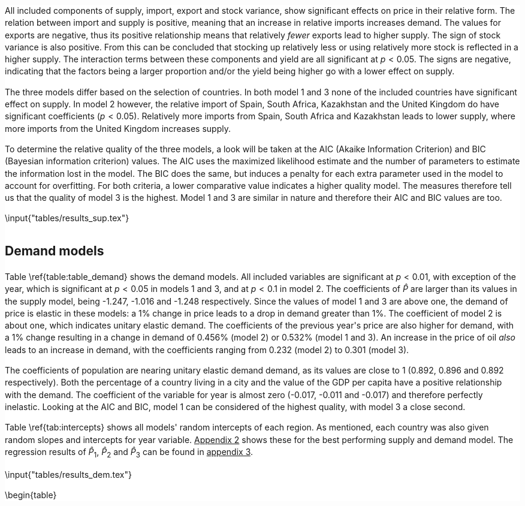 All included components of supply, import, export and stock variance, show significant effects on price in their relative form. The relation between import and supply is positive, meaning that an increase in relative imports increases demand. The values for exports are negative, thus its positive relationship means that relatively *fewer* exports lead to higher supply. The sign of stock variance is also positive. From this can be concluded that stocking up relatively less or using relatively more stock is reflected in a higher supply. The interaction terms between these components and yield are all significant at $p<0.05$. The signs are negative, indicating that the factors being a larger proportion and/or the yield being higher go with a lower effect on supply.

The three models differ based on the selection of countries. In both model 1 and 3 none of the included countries have significant effect on supply. In model 2 however, the relative import of Spain, South Africa, Kazakhstan and the United Kingdom do have significant coefficients ($p<0.05$). Relatively more imports from Spain, South Africa and Kazakhstan leads to lower supply, where more imports from the United Kingdom increases supply.

To determine the relative quality of the three models, a look will be taken at the AIC (Akaike Information Criterion) and BIC (Bayesian information criterion) values. The AIC uses the maximized likelihood estimate and the number of parameters to estimate the information lost in the model. The BIC does the same, but induces a penalty for each extra parameter used in the model to account for overfitting. For both criteria, a lower comparative value indicates a higher quality model. The measures therefore tell us that the quality of model 3 is the highest. Model 1 and 3 are similar in nature and therefore their AIC and BIC values are too.

\input{"tables/results_sup.tex"}

## Demand models
Table \ref{table:table_demand} shows the demand models. All included variables are significant at $p<0.01$, with exception of the year, which is significant at $p<0.05$ in models 1 and 3, and at $p<0.1$ in model 2. The coefficients of $\hat{P}$ are larger than its values in the supply model, being -1.247, -1.016 and -1.248 respectively. Since the values of model 1 and 3 are above one, the demand of price is elastic in these models: a 1% change in price leads to a drop in demand greater than 1%. The coefficient of model 2 is about one, which indicates unitary elastic demand. The coefficients of the previous year's price are also higher for demand, with a 1% change resulting in a change in demand of 0.456% (model 2) or 0.532% (model 1 and 3). An increase in the price of oil *also* leads to an increase in demand, with the coefficients ranging from 0.232 (model 2) to 0.301 (model 3). 


The coefficients of population are nearing unitary elastic demand demand, as its values are close to 1 (0.892, 0.896 and 0.892 respectively). Both the percentage of a country living in a city and the value of the GDP per capita have a positive relationship with the demand. The coefficient of the variable for year is almost zero (-0.017, -0.011 and -0.017) and therefore perfectly inelastic. Looking at the AIC and BIC, model 1 can be considered of the highest quality, with model 3 a close second. 

Table \ref{tab:intercepts} shows all models' random intercepts of each region. As mentioned, each country was also given random slopes and intercepts for year variable. [Appendix 2](#ap2) shows these for the best performing supply and demand model. The regression results of $\hat{P}_1$, $\hat{P}_2$ and $\hat{P}_3$ can be found in [appendix 3](#ap3). 

\input{"tables/results_dem.tex"}






\begin{table}
